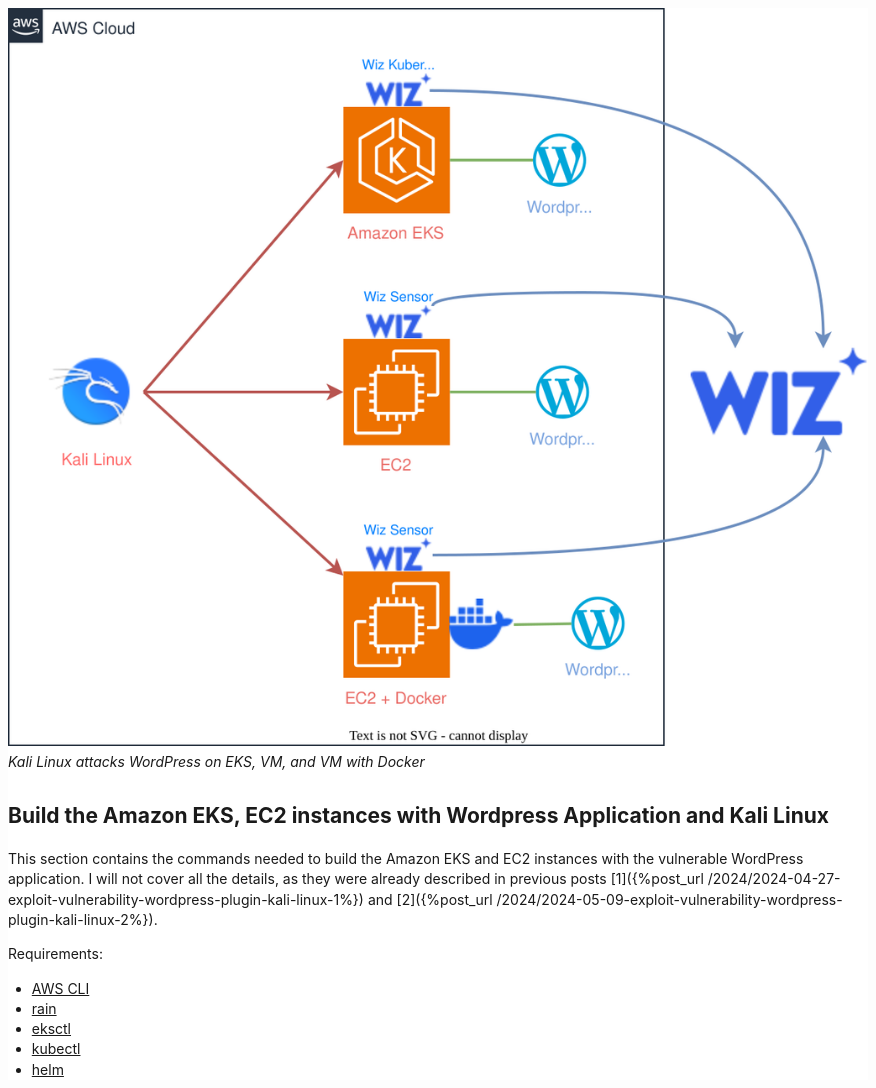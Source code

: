 ![Architecture diagram](/assets/img/posts/2024/2024-07-07-detect-a-hacker-attacks-eks-vm/detect-a-hacker-attacks-eks-vm.drawio.svg)
_Kali Linux attacks WordPress on EKS, VM, and VM with Docker_

## Build the Amazon EKS, EC2 instances with Wordpress Application and Kali Linux

This section contains the commands needed to build the Amazon EKS and EC2
instances with the vulnerable WordPress application. I will not cover all the
details, as they were already described in previous posts
[1]({%post_url /2024/2024-04-27-exploit-vulnerability-wordpress-plugin-kali-linux-1%})
and [2]({%post_url /2024/2024-05-09-exploit-vulnerability-wordpress-plugin-kali-linux-2%}).

Requirements:

- [AWS CLI](https://aws.amazon.com/cli/)
- [rain](https://github.com/aws-cloudformation/rain)
- [eksctl](https://eksctl.io/)
- [kubectl](https://github.com/kubernetes/kubectl)
- [helm](https://github.com/helm/helm)
